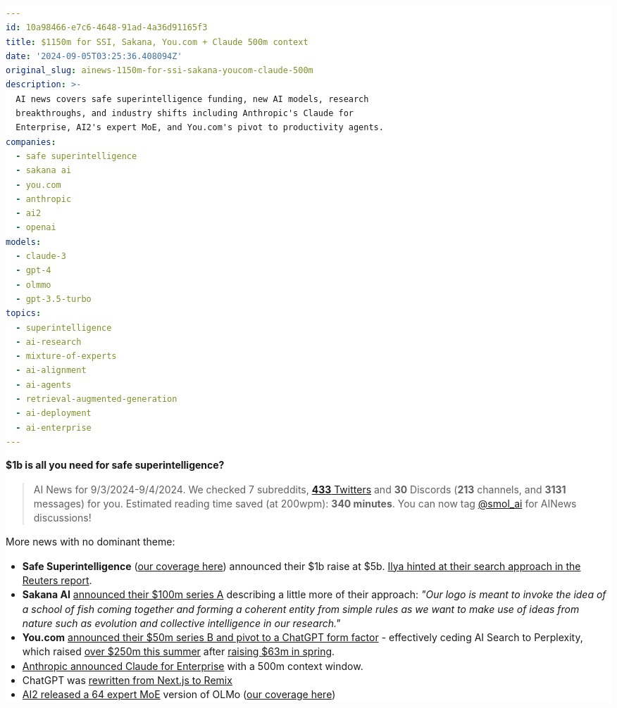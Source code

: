 ```yaml
---
id: 10a98466-e7c6-4648-91ad-4a36d91165f3
title: $1150m for SSI, Sakana, You.com + Claude 500m context
date: '2024-09-05T03:25:36.408094Z'
original_slug: ainews-1150m-for-ssi-sakana-youcom-claude-500m
description: >-
  AI news covers safe superintelligence funding, new AI models, research
  breakthroughs, and industry shifts including Anthropic's Claude for
  Enterprise, AI2's expert MoE, and You.com's pivot to productivity agents.
companies:
  - safe superintelligence
  - sakana ai
  - you.com
  - anthropic
  - ai2
  - openai
models:
  - claude-3
  - gpt-4
  - olmmo
  - gpt-3.5-turbo
topics:
  - superintelligence
  - ai-research
  - mixture-of-experts
  - ai-alignment
  - ai-agents
  - retrieval-augmented-generation
  - ai-deployment
  - ai-enterprise
---
```



**$1b is all you need for safe superintelligence?**

> AI News for 9/3/2024-9/4/2024. We checked 7 subreddits, [**433** Twitters](https://twitter.com/i/lists/1585430245762441216) and **30** Discords (**213** channels, and **3131** messages) for you. Estimated reading time saved (at 200wpm): **340 minutes**. You can now tag [@smol_ai](https://x.com/smol_ai) for AINews discussions!

More news with no dominant theme:

- **Safe Superintelligence** ([our coverage here](https://buttondown.email/ainews/archive/ainews-theres-ilya/)) announced their $1b raise at $5b. [Ilya hinted at their search approach in the Reuters report](https://www.reuters.com/technology/artificial-intelligence/openai-co-founder-sutskevers-new-safety-focused-ai-startup-ssi-raises-1-billion-2024-09-04/V).
- **Sakana AI** [announced their $100m series A](https://sakana.ai/series-a/) describing a little more of their approach: *"Our logo is meant to invoke the idea of a school of fish coming together and forming a coherent entity from simple rules as we want to make use of ideas from nature such as evolution and collective intelligence in our research."*
- **You.com** [announced their $50m series B and pivot to a ChatGPT form factor](https://techcrunch.com/2024/09/04/you-com-refocuses-from-ai-search-to-deeper-productivity-agents-with-new-50m-round/) - effectively ceding AI Search to Perplexity, which raised [over $250m this summer](https://techcrunch.com/2024/04/23/perplexity-is-raising-250m-at-2-point-5-3b-valuation-ai-search-sources-say/) after [raising $63m in spring](https://x.com/AravSrinivas/status/1782784338238873769). 
- [Anthropic announced Claude for Enterprise](https://x.com/alexalbert__/status/1831349257497895345?s=46) with a 500m context window.
- ChatGPT was [rewritten from Next.js to Remix](https://x.com/ryanflorence/status/1831379475654947233?s=46)
- [AI2 released a 64 expert MoE](https://x.com/natolambert/status/1831353405585195121?s=46
) version of OLMo ([our coverage here](https://buttondown.com/ainews/archive/ainews-ai2-releases-olmo-the-4th-open-everything/))
